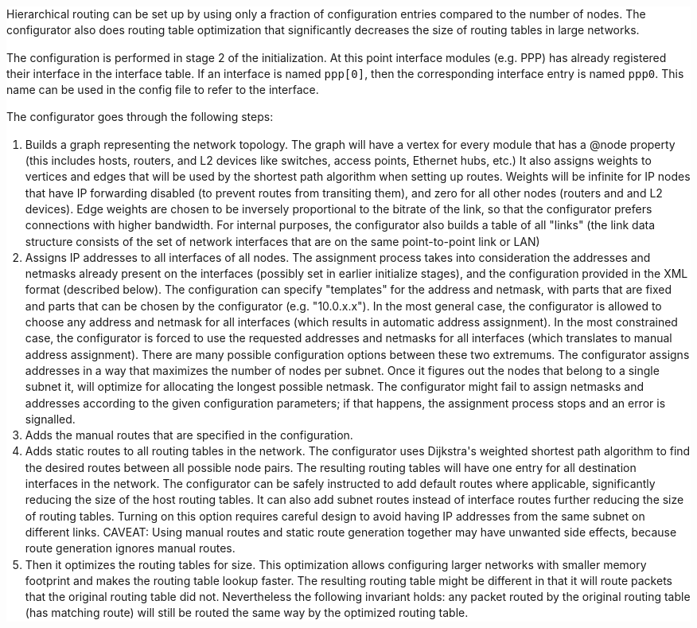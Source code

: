 <p>Hierarchical routing can be set up by using only a fraction of configuration
entries compared to the number of nodes. The configurator also does
routing table optimization that significantly decreases the size of routing
tables in large networks.

<p>The configuration is performed in stage 2 of the initialization. At this
point interface modules (e.g. PPP) has already registered their interface
in the interface table. If an interface is named <tt>ppp[0]</tt>, then the
corresponding interface entry is named <tt>ppp0</tt>. This name can be used
in the config file to refer to the interface.

<p>The configurator goes through the following steps:

<p><ol>
  <li>  Builds a graph representing the network topology. The graph
     will have a vertex for every module that has a @node property (this
     includes hosts, routers, and L2 devices like switches, access points,
     Ethernet hubs, etc.) It also assigns weights to vertices and edges that
     will be used by the shortest path algorithm when setting up routes.
     Weights will be infinite for IP nodes that have IP forwarding disabled
     (to prevent routes from transiting them), and zero for all other nodes
     (routers and and L2 devices). Edge weights are chosen to be inversely
     proportional to the bitrate of the link, so that the configurator
     prefers connections with higher bandwidth. For internal purposes,
     the configurator also builds a table of all "links" (the link data
     structure consists of the set of network interfaces that are
     on the same point-to-point link or LAN)</li>
  <li>  Assigns IP addresses to all interfaces of all nodes. The
     assignment process takes into consideration the addresses and netmasks
     already present on the interfaces (possibly set in earlier initialize
     stages), and the configuration provided in the XML format (described
     below). The configuration can specify "templates" for the address
     and netmask, with parts that are fixed and parts that can be chosen
     by the configurator (e.g. "10.0.x.x"). In the most general case,
     the configurator is allowed to choose any address and netmask for all
     interfaces (which results in automatic address assignment). In the most
     constrained case, the configurator is forced to use the requested addresses
     and netmasks for all interfaces (which translates to manual address assignment).
     There are many possible configuration options between these two extremums. The
     configurator assigns addresses in a way that maximizes the number of
     nodes per subnet. Once it figures out the nodes that belong to a single
     subnet it, will optimize for allocating the longest possible netmask.
     The configurator might fail to assign netmasks and addresses according
     to the given configuration parameters; if that happens, the assignment
     process stops and an error is signalled.</li>
  <li>  Adds the manual routes that are specified in the configuration.</li>
  <li>  Adds static routes to all routing tables in the network. The
     configurator uses Dijkstra's weighted shortest path algorithm to find
     the desired routes between all possible node pairs. The resulting
     routing tables will have one entry for all destination interfaces in the
     network. The configurator can be safely instructed to add default routes
     where applicable, significantly reducing the size of the host routing
     tables. It can also add subnet routes instead of interface routes further
     reducing the size of routing tables. Turning on this option requires
     careful design to avoid having IP addresses from the same subnet on
     different links. CAVEAT: Using manual routes and static route generation
     together may have unwanted side effects, because route generation ignores
     manual routes.</li>
  <li>  Then it optimizes the routing tables for size. This optimization allows
     configuring larger networks with smaller memory footprint and makes the
     routing table lookup faster. The resulting routing table might be
     different in that it will route packets that the original routing table
     did not. Nevertheless the following invariant holds: any packet routed
     by the original routing table (has matching route) will still be routed
     the same way by the optimized routing table.</li>
